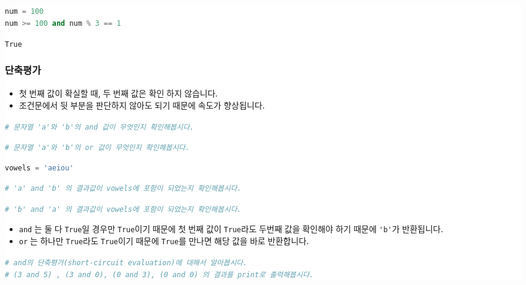 
```python
num = 100
num >= 100 and num % 3 == 1
```




    True



### 단축평가
* 첫 번째 값이 확실할 때, 두 번째 값은 확인 하지 않습니다.
* 조건문에서 뒷 부분을 판단하지 않아도 되기 때문에 속도가 향상됩니다.


```python
# 문자열 'a'와 'b'의 and 값이 무엇인지 확인해봅시다.
```


```python

```


```python
# 문자열 'a'와 'b'의 or 값이 무엇인지 확인해봅시다.
```


```python

```


```python
vowels = 'aeiou'
```


```python
# 'a' and 'b' 의 결과값이 vowels에 포함이 되었는지 확인해봅시다.
```


```python

```


```python
# 'b' and 'a' 의 결과값이 vowels에 포함이 되었는지 확인해봅시다. 
```


```python

```

- `and` 는 둘 다 `True`일 경우만 `True`이기 때문에 첫 번째 값이 `True`라도 두번째 값을 확인해야 하기 때문에 `'b'`가 반환됩니다.
- `or` 는 하나만 `True`라도 `True`이기 때문에 `True`를 만나면 해당 값을 바로 반환합니다.


```python
# and의 단축평가(short-circuit evaluation)에 대해서 알아봅시다.
# (3 and 5) , (3 and 0), (0 and 3), (0 and 0) 의 결과를 print로 출력해봅시다.
```
